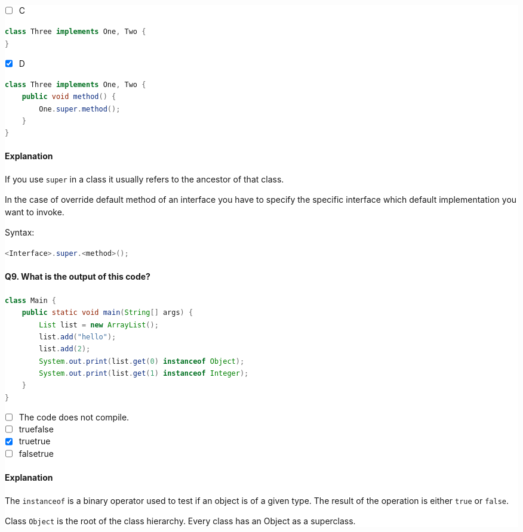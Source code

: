 - [ ] C

```java
class Three implements One, Two {
}
```

- [x] D

```java
class Three implements One, Two {
    public void method() {
        One.super.method();
    }
}
```

#### Explanation

If you use `super` in a class it usually refers to the ancestor of that class.

In the case of override default method of an interface you have to specify the specific interface which default
implementation you want to invoke.

Syntax:

```java
<Interface>.super.<method>();
```

#### Q9. What is the output of this code?

```java
class Main {
    public static void main(String[] args) {
        List list = new ArrayList();
        list.add("hello");
        list.add(2);
        System.out.print(list.get(0) instanceof Object);
        System.out.print(list.get(1) instanceof Integer);
    }
}
```

- [ ] The code does not compile.
- [ ] truefalse
- [x] truetrue
- [ ] falsetrue

#### Explanation

The `instanceof` is a binary operator used to test if an object is of a given type. The result of the operation is
either `true` or `false`.

Class `Object` is the root of the class hierarchy. Every class has an Object as a superclass.
